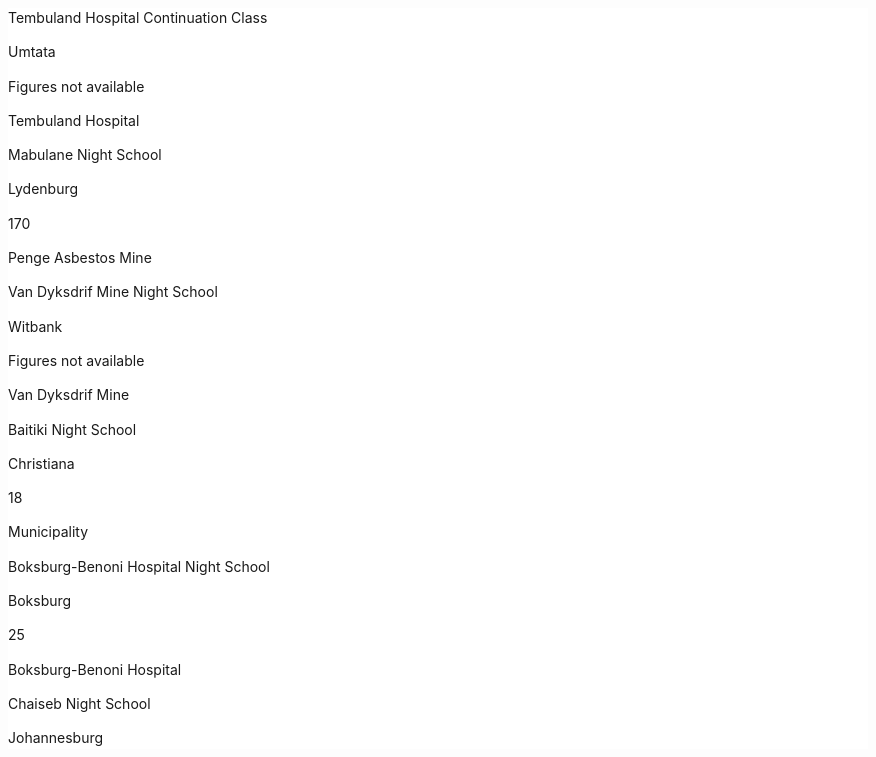 <tr>

<td><p>Tembuland Hospital Continuation Class</p></td>

<td><p>Umtata</p></td>

<td><p>Figures not available</p></td>

<td><p>Tembuland Hospital</p></td>

</tr>

<tr>

<td><p>Mabulane Night School</p></td>

<td><p>Lydenburg</p></td>

<td><p>170</p></td>

<td><p>Penge Asbestos Mine</p></td>

</tr>

<tr>

<td><p><span class="col_6665-6666" refersTo="page_0579"/>Van Dyksdrif Mine Night School</p></td>

<td><p>Witbank</p></td>

<td><p>Figures not available</p></td>

<td><p>Van Dyksdrif Mine</p></td>

</tr>

<tr>

<td><p>Baitiki Night School</p></td>

<td><p>Christiana</p></td>

<td><p>18</p></td>

<td><p>Municipality</p></td>

</tr>

<tr>

<td><p>Boksburg-Benoni Hospital Night School</p></td>

<td><p>Boksburg</p></td>

<td><p>25</p></td>

<td><p>Boksburg-Benoni Hospital</p></td>

</tr>

<tr>

<td><p>Chaiseb Night School</p></td>

<td><p>Johannesburg</p></td>
